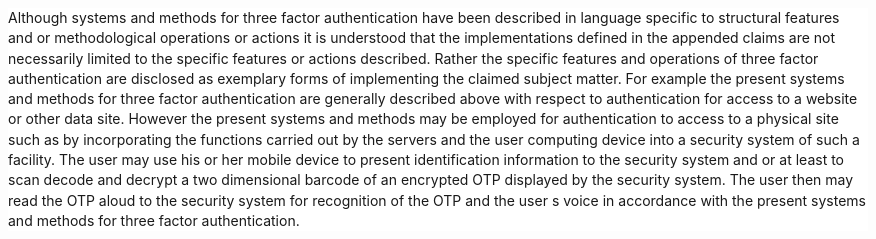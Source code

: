 Although systems and methods for three factor authentication have been described in language specific to structural features and or methodological operations or actions it is understood that the implementations defined in the appended claims are not necessarily limited to the specific features or actions described. Rather the specific features and operations of three factor authentication are disclosed as exemplary forms of implementing the claimed subject matter. For example the present systems and methods for three factor authentication are generally described above with respect to authentication for access to a website or other data site. However the present systems and methods may be employed for authentication to access to a physical site such as by incorporating the functions carried out by the servers and the user computing device into a security system of such a facility. The user may use his or her mobile device to present identification information to the security system and or at least to scan decode and decrypt a two dimensional barcode of an encrypted OTP displayed by the security system. The user then may read the OTP aloud to the security system for recognition of the OTP and the user s voice in accordance with the present systems and methods for three factor authentication.

